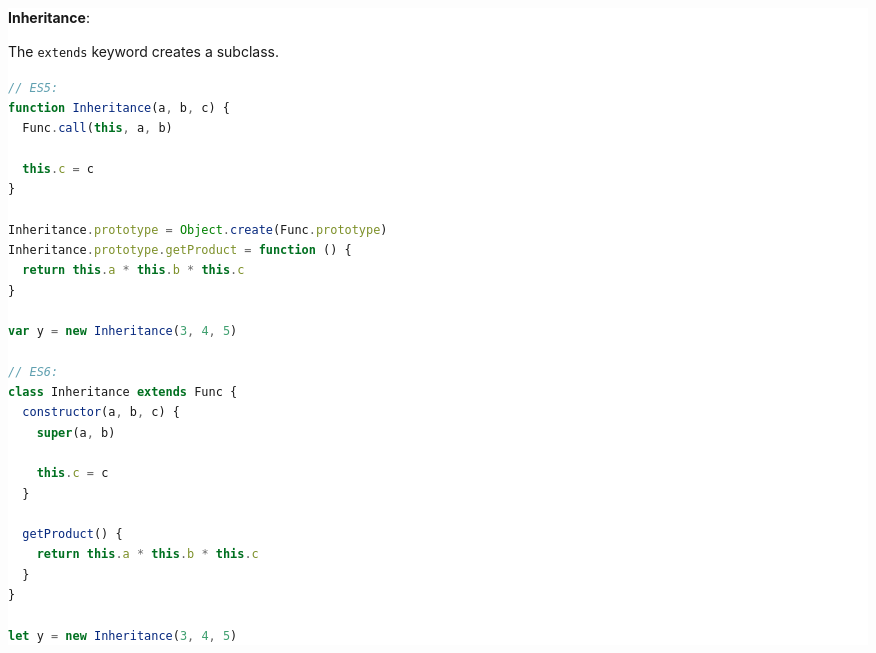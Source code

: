 **Inheritance**:

The `extends` keyword creates a subclass.

```js
// ES5:
function Inheritance(a, b, c) {
  Func.call(this, a, b)

  this.c = c
}

Inheritance.prototype = Object.create(Func.prototype)
Inheritance.prototype.getProduct = function () {
  return this.a * this.b * this.c
}

var y = new Inheritance(3, 4, 5)

// ES6:
class Inheritance extends Func {
  constructor(a, b, c) {
    super(a, b)

    this.c = c
  }

  getProduct() {
    return this.a * this.b * this.c
  }
}

let y = new Inheritance(3, 4, 5)
```























